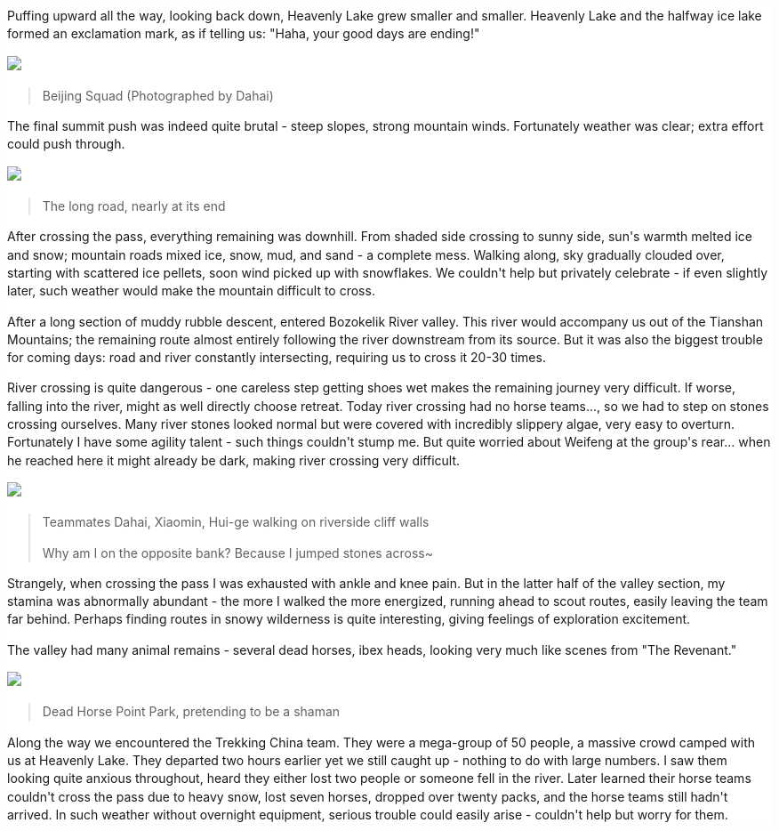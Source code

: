 Puffing upward all the way, looking back down, Heavenly Lake grew smaller and smaller. Heavenly Lake and the halfway ice lake formed an exclamation mark, as if telling us: "Haha, your good days are ending!"

![](43.jpg)

> Beijing Squad (Photographed by Dahai)

The final summit push was indeed quite brutal - steep slopes, strong mountain winds. Fortunately weather was clear; extra effort could push through.

![](44.jpg)

> The long road, nearly at its end

After crossing the pass, everything remaining was downhill. From shaded side crossing to sunny side, sun's warmth melted ice and snow; mountain roads mixed ice, snow, mud, and sand - a complete mess. Walking along, sky gradually clouded over, starting with scattered ice pellets, soon wind picked up with snowflakes. We couldn't help but privately celebrate - if even slightly later, such weather would make the mountain difficult to cross.

After a long section of muddy rubble descent, entered Bozokelik River valley. This river would accompany us out of the Tianshan Mountains; the remaining route almost entirely following the river downstream from its source. But it was also the biggest trouble for coming days: road and river constantly intersecting, requiring us to cross it 20-30 times.

River crossing is quite dangerous - one careless step getting shoes wet makes the remaining journey very difficult. If worse, falling into the river, might as well directly choose retreat. Today river crossing had no horse teams..., so we had to step on stones crossing ourselves. Many river stones looked normal but were covered with incredibly slippery algae, very easy to overturn. Fortunately I have some agility talent - such things couldn't stump me. But quite worried about Weifeng at the group's rear... when he reached here it might already be dark, making river crossing very difficult.

![](45.jpg)

> Teammates Dahai, Xiaomin, Hui-ge walking on riverside cliff walls
>
> Why am I on the opposite bank? Because I jumped stones across~

Strangely, when crossing the pass I was exhausted with ankle and knee pain. But in the latter half of the valley section, my stamina was abnormally abundant - the more I walked the more energized, running ahead to scout routes, easily leaving the team far behind. Perhaps finding routes in snowy wilderness is quite interesting, giving feelings of exploration excitement.

The valley had many animal remains - several dead horses, ibex heads, looking very much like scenes from "The Revenant."

![](46.jpg)

> Dead Horse Point Park, pretending to be a shaman

Along the way we encountered the Trekking China team. They were a mega-group of 50 people, a massive crowd camped with us at Heavenly Lake. They departed two hours earlier yet we still caught up - nothing to do with large numbers. I saw them looking quite anxious throughout, heard they either lost two people or someone fell in the river. Later learned their horse teams couldn't cross the pass due to heavy snow, lost seven horses, dropped over twenty packs, and the horse teams still hadn't arrived. In such weather without overnight equipment, serious trouble could easily arise - couldn't help but worry for them.
